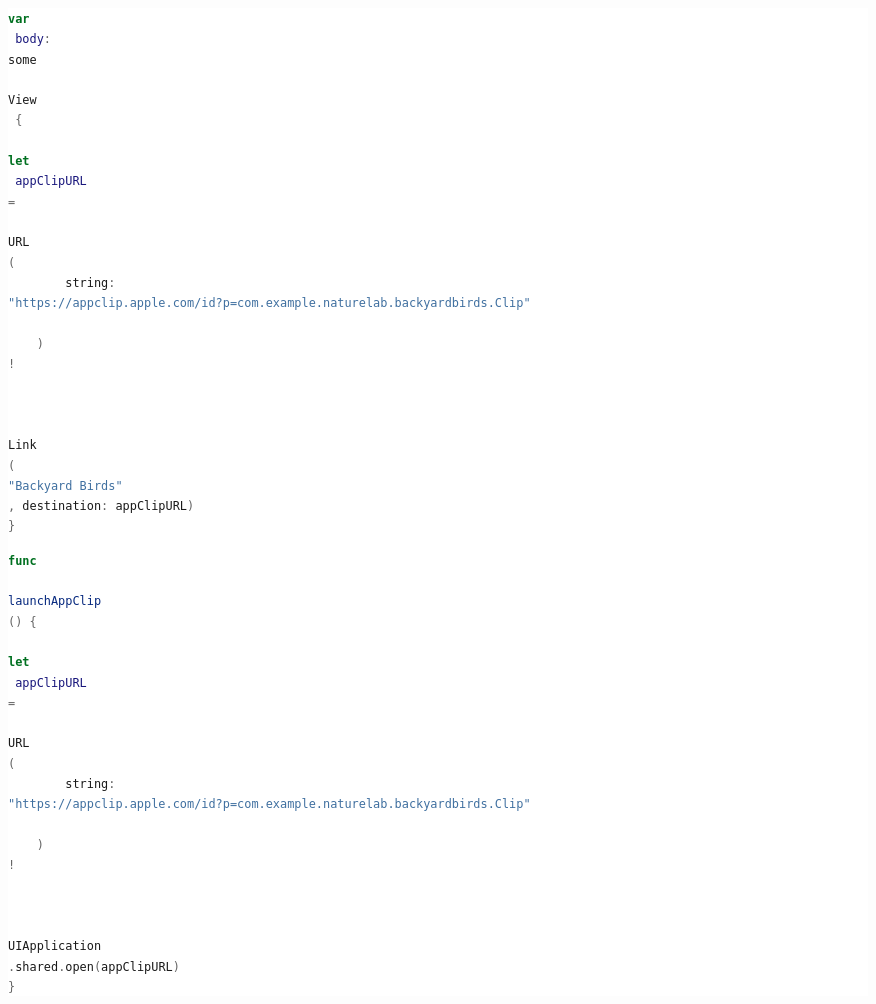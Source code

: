 ```swift
var
 body: 
some
 
View
 {
    
let
 appClipURL 
=
 
URL
(
        string: 
"https://appclip.apple.com/id?p=com.example.naturelab.backyardbirds.Clip"

    )
!


    
Link
(
"Backyard Birds"
, destination: appClipURL)
}
```

```swift
func
 
launchAppClip
() {
    
let
 appClipURL 
=
 
URL
(
        string: 
"https://appclip.apple.com/id?p=com.example.naturelab.backyardbirds.Clip"

    )
!


    
UIApplication
.shared.open(appClipURL)
}
```

